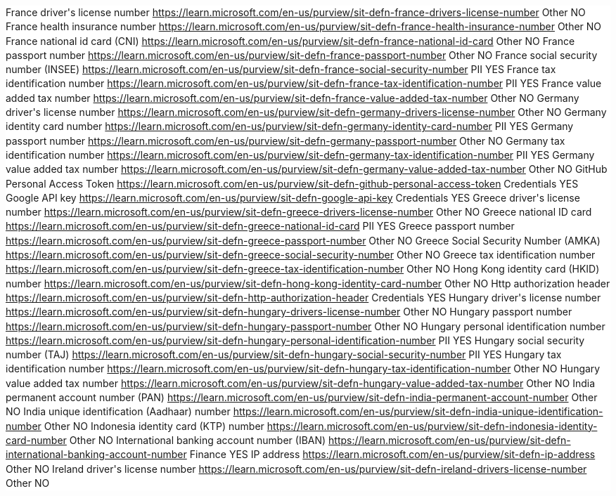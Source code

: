 France driver's license number	https://learn.microsoft.com/en-us/purview/sit-defn-france-drivers-license-number	Other	NO
France health insurance number	https://learn.microsoft.com/en-us/purview/sit-defn-france-health-insurance-number	Other	NO
France national id card (CNI)	https://learn.microsoft.com/en-us/purview/sit-defn-france-national-id-card	Other	NO
France passport number	https://learn.microsoft.com/en-us/purview/sit-defn-france-passport-number	Other	NO
France social security number (INSEE)	https://learn.microsoft.com/en-us/purview/sit-defn-france-social-security-number	PII	YES
France tax identification number	https://learn.microsoft.com/en-us/purview/sit-defn-france-tax-identification-number	PII	YES
France value added tax number	https://learn.microsoft.com/en-us/purview/sit-defn-france-value-added-tax-number	Other	NO
Germany driver's license number	https://learn.microsoft.com/en-us/purview/sit-defn-germany-drivers-license-number	Other	NO
Germany identity card number	https://learn.microsoft.com/en-us/purview/sit-defn-germany-identity-card-number	PII	YES
Germany passport number	https://learn.microsoft.com/en-us/purview/sit-defn-germany-passport-number	Other	NO
Germany tax identification number	https://learn.microsoft.com/en-us/purview/sit-defn-germany-tax-identification-number	PII	YES
Germany value added tax number	https://learn.microsoft.com/en-us/purview/sit-defn-germany-value-added-tax-number	Other	NO
GitHub Personal Access Token	https://learn.microsoft.com/en-us/purview/sit-defn-github-personal-access-token	Credentials	YES
Google API key	https://learn.microsoft.com/en-us/purview/sit-defn-google-api-key	Credentials	YES
Greece driver's license number	https://learn.microsoft.com/en-us/purview/sit-defn-greece-drivers-license-number	Other	NO
Greece national ID card	https://learn.microsoft.com/en-us/purview/sit-defn-greece-national-id-card	PII	YES
Greece passport number	https://learn.microsoft.com/en-us/purview/sit-defn-greece-passport-number	Other	NO
Greece Social Security Number (AMKA)	https://learn.microsoft.com/en-us/purview/sit-defn-greece-social-security-number	Other	NO
Greece tax identification number	https://learn.microsoft.com/en-us/purview/sit-defn-greece-tax-identification-number	Other	NO
Hong Kong identity card (HKID) number	https://learn.microsoft.com/en-us/purview/sit-defn-hong-kong-identity-card-number	Other	NO
Http authorization header	https://learn.microsoft.com/en-us/purview/sit-defn-http-authorization-header	Credentials	YES
Hungary driver's license number	https://learn.microsoft.com/en-us/purview/sit-defn-hungary-drivers-license-number	Other	NO
Hungary passport number	https://learn.microsoft.com/en-us/purview/sit-defn-hungary-passport-number	Other	NO
Hungary personal identification number	https://learn.microsoft.com/en-us/purview/sit-defn-hungary-personal-identification-number	PII	YES
Hungary social security number (TAJ)	https://learn.microsoft.com/en-us/purview/sit-defn-hungary-social-security-number	PII	YES
Hungary tax identification number	https://learn.microsoft.com/en-us/purview/sit-defn-hungary-tax-identification-number	Other	NO
Hungary value added tax number	https://learn.microsoft.com/en-us/purview/sit-defn-hungary-value-added-tax-number	Other	NO
India permanent account number (PAN)	https://learn.microsoft.com/en-us/purview/sit-defn-india-permanent-account-number	Other	NO
India unique identification (Aadhaar) number	https://learn.microsoft.com/en-us/purview/sit-defn-india-unique-identification-number	Other	NO
Indonesia identity card (KTP) number	https://learn.microsoft.com/en-us/purview/sit-defn-indonesia-identity-card-number	Other	NO
International banking account number (IBAN)	https://learn.microsoft.com/en-us/purview/sit-defn-international-banking-account-number	Finance	YES
IP address	https://learn.microsoft.com/en-us/purview/sit-defn-ip-address	Other	NO
Ireland driver's license number	https://learn.microsoft.com/en-us/purview/sit-defn-ireland-drivers-license-number	Other	NO